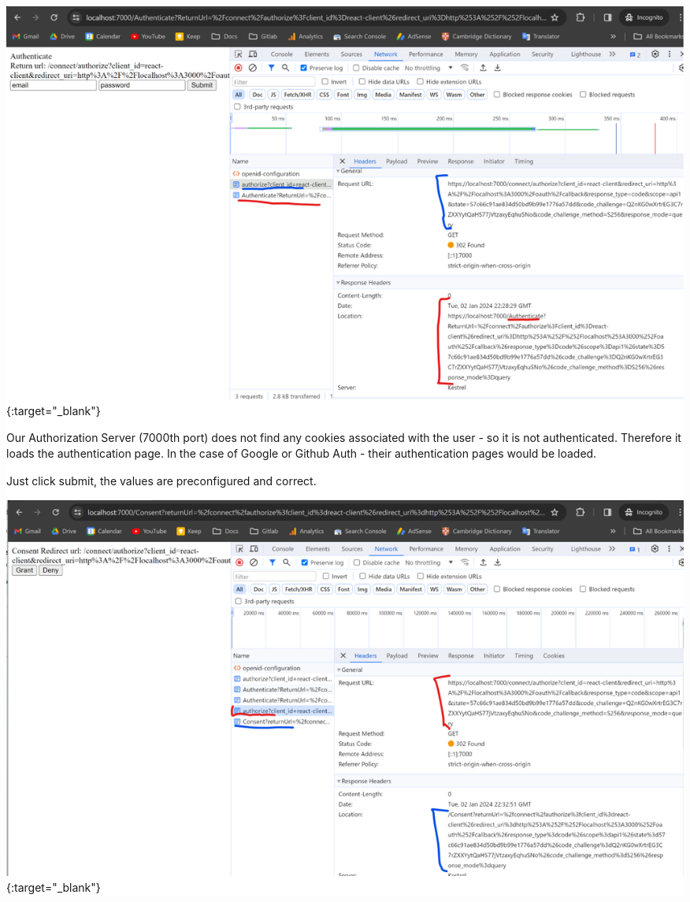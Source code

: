 [![alt_text](/assets/2024-01-02-oauth-authorization-code-react-client-pt1-openIddict/image1.png "image_tooltip")](/assets/2024-01-02-oauth-authorization-code-react-client-pt1-openIddict/image1.png "image_tooltip"){:target="_blank"}
 
 
Our Authorization Server (7000th port) does not find any cookies associated with the user - so it is not authenticated. Therefore it loads the authentication page. In the case of Google or Github Auth - their authentication pages would be loaded. 
 
Just click submit, the values are preconfigured and correct.


[![alt_text](/assets/2024-01-02-oauth-authorization-code-react-client-pt1-openIddict/image2.png "image_tooltip")](/assets/2024-01-02-oauth-authorization-code-react-client-pt1-openIddict/image2.png "image_tooltip"){:target="_blank"}
 